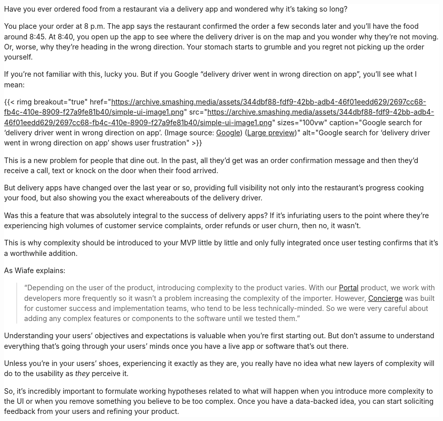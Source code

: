 Have you ever ordered food from a restaurant via a delivery app and wondered why it’s taking so long? 

You place your order at 8 p.m. The app says the restaurant confirmed the order a few seconds later and you’ll have the food around 8:45. At 8:40, you open up the app to see where the delivery driver is on the map and you wonder why they’re not moving. Or, worse, why they’re heading in the wrong direction. Your stomach starts to grumble and you regret not picking up the order yourself. 

If you’re not familiar with this, lucky you. But if you Google “delivery driver went in wrong direction on app”, you’ll see what I mean: 

{{< rimg breakout="true" href="https://archive.smashing.media/assets/344dbf88-fdf9-42bb-adb4-46f01eedd629/2697cc68-fb4c-410e-8909-f27a9fe81b40/simple-ui-image1.png" src="https://archive.smashing.media/assets/344dbf88-fdf9-42bb-adb4-46f01eedd629/2697cc68-fb4c-410e-8909-f27a9fe81b40/simple-ui-image1.png" sizes="100vw" caption="Google search for ‘delivery driver went in wrong direction on app’. (Image source: <a href='https://www.google.com/'>Google</a>) (<a href='https://archive.smashing.media/assets/344dbf88-fdf9-42bb-adb4-46f01eedd629/2697cc68-fb4c-410e-8909-f27a9fe81b40/simple-ui-image1.png'>Large preview</a>)" alt="Google search for ‘delivery driver went in wrong direction on app’ shows user frustration" >}}

This is a new problem for people that dine out. In the past, all they’d get was an order confirmation message and then they’d receive a call, text or knock on the door when their food arrived. 

But delivery apps have changed over the last year or so, providing full visibility not only into the restaurant’s progress cooking your food, but also showing you the exact whereabouts of the delivery driver. 

Was this a feature that was absolutely integral to the success of delivery apps? If it’s infuriating users to the point where they’re experiencing high volumes of customer service complaints, order refunds or user churn, then no, it wasn’t. 

This is why complexity should be introduced to your MVP little by little and only fully integrated once user testing confirms that it’s a worthwhile addition. 

As Wiafe explains: 

<blockquote>“Depending on the user of the product, introducing complexity to the product varies. With our <a href="https://www.flatfile.io/?utm_source=partner&utm_medium=content&utm_campaign=smashing-magazine-content_q4-2020-third-article-designing-simple-ui&utm_content=portal-external-link&utm_term=smashing-magazine-design-simple-ui">Portal</a> product, we work with developers more frequently so it wasn’t a problem increasing the complexity of the importer. However, <a href="https://www.flatfile.io/product/concierge?utm_source=partner&utm_medium=content&utm_campaign=smashing-magazine-content_q4-2020-third-article-designing-simple-ui&utm_content=concierge-external-link&utm_term=smashing-magazine-design-simple-ui">Concierge</a> was built for customer success and implementation teams, who tend to be less technically-minded. So we were very careful about adding any complex features or components to the software until we tested them.”</blockquote>

Understanding your users’ objectives and expectations is valuable when you’re first starting out. But don’t assume to understand everything that’s going through your users’ minds once you have a live app or software that’s out there. 

Unless you’re in your users’ shoes, experiencing it exactly as they are, you really have no idea what new layers of complexity will do to the usability as _they_ perceive it.

So, it’s incredibly important to formulate working hypotheses related to what will happen when you introduce more complexity to the UI or when you remove something you believe to be too complex. Once you have a data-backed idea, you can start soliciting feedback from your users and refining your product.
